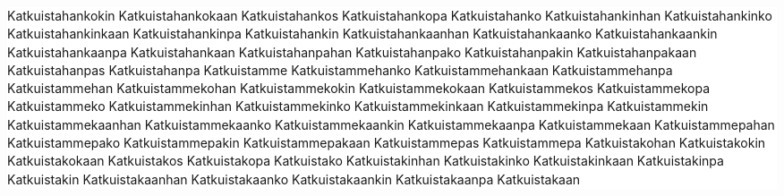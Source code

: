 Katkuistahankokin
Katkuistahankokaan
Katkuistahankos
Katkuistahankopa
Katkuistahanko
Katkuistahankinhan
Katkuistahankinko
Katkuistahankinkaan
Katkuistahankinpa
Katkuistahankin
Katkuistahankaanhan
Katkuistahankaanko
Katkuistahankaankin
Katkuistahankaanpa
Katkuistahankaan
Katkuistahanpahan
Katkuistahanpako
Katkuistahanpakin
Katkuistahanpakaan
Katkuistahanpas
Katkuistahanpa
Katkuistamme
Katkuistammehanko
Katkuistammehankaan
Katkuistammehanpa
Katkuistammehan
Katkuistammekohan
Katkuistammekokin
Katkuistammekokaan
Katkuistammekos
Katkuistammekopa
Katkuistammeko
Katkuistammekinhan
Katkuistammekinko
Katkuistammekinkaan
Katkuistammekinpa
Katkuistammekin
Katkuistammekaanhan
Katkuistammekaanko
Katkuistammekaankin
Katkuistammekaanpa
Katkuistammekaan
Katkuistammepahan
Katkuistammepako
Katkuistammepakin
Katkuistammepakaan
Katkuistammepas
Katkuistammepa
Katkuistakohan
Katkuistakokin
Katkuistakokaan
Katkuistakos
Katkuistakopa
Katkuistako
Katkuistakinhan
Katkuistakinko
Katkuistakinkaan
Katkuistakinpa
Katkuistakin
Katkuistakaanhan
Katkuistakaanko
Katkuistakaankin
Katkuistakaanpa
Katkuistakaan